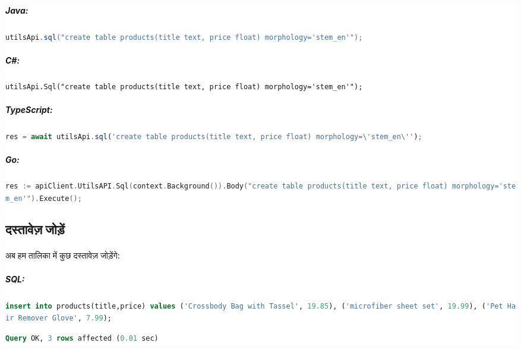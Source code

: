 
##### Java:



```java
utilsApi.sql("create table products(title text, price float) morphology='stem_en'");

```


##### C#:



```clike
utilsApi.Sql("create table products(title text, price float) morphology='stem_en'");

```


##### TypeScript:


```typescript
res = await utilsApi.sql('create table products(title text, price float) morphology=\'stem_en\'');
```


##### Go:


```go
res := apiClient.UtilsAPI.Sql(context.Background()).Body("create table products(title text, price float) morphology='stem_en'").Execute();
```




## दस्तावेज़ जोड़ें

अब हम तालिका में कुछ दस्तावेज़ जोड़ेंगे:


##### SQL:



```sql
insert into products(title,price) values ('Crossbody Bag with Tassel', 19.85), ('microfiber sheet set', 19.99), ('Pet Hair Remover Glove', 7.99);
```


```sql
Query OK, 3 rows affected (0.01 sec)
```
